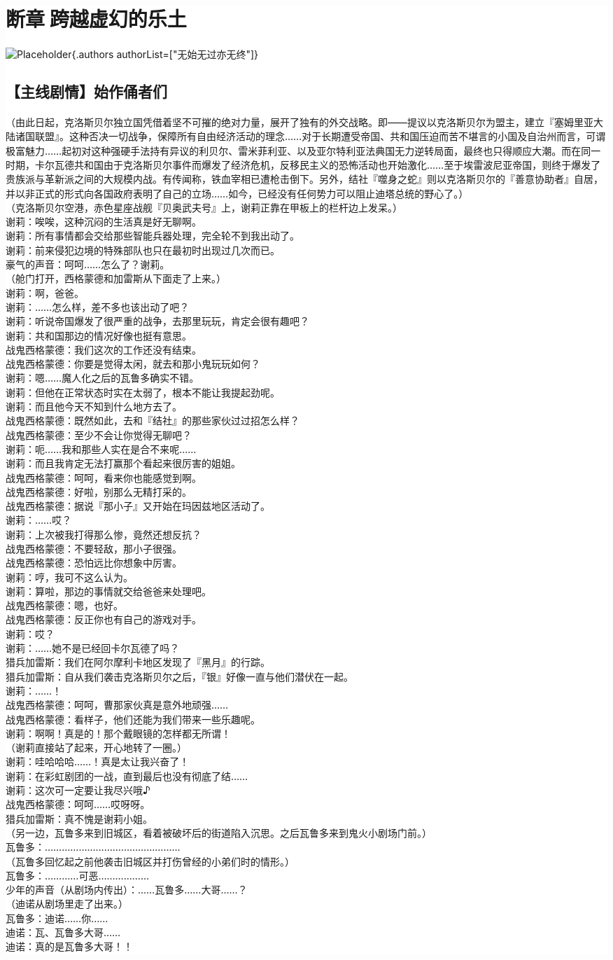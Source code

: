 # 断章 跨越虚幻的乐土  
![Placeholder](){.authors authorList=["无始无过亦无终"]}    
  
## 【主线剧情】始作俑者们  
（由此日起，克洛斯贝尔独立国凭借着坚不可摧的绝对力量，展开了独有的外交战略。即——提议以克洛斯贝尔为盟主，建立『塞姆里亚大陆诸国联盟』。这种否决一切战争，保障所有自由经济活动的理念……对于长期遭受帝国、共和国压迫而苦不堪言的小国及自治州而言，可谓极富魅力……起初对这种强硬手法持有异议的利贝尔、雷米菲利亚、以及亚尔特利亚法典国无力逆转局面，最终也只得顺应大潮。而在同一时期，卡尔瓦德共和国由于克洛斯贝尔事件而爆发了经济危机，反移民主义的恐怖活动也开始激化……至于埃雷波尼亚帝国，则终于爆发了贵族派与革新派之间的大规模内战。有传闻称，铁血宰相已遭枪击倒下。另外，结社『噬身之蛇』则以克洛斯贝尔的『善意协助者』自居，并以非正式的形式向各国政府表明了自己的立场……如今，已经没有任何势力可以阻止迪塔总统的野心了。）  
（克洛斯贝尔空港，赤色星座战舰『贝奥武夫号』上，谢莉正靠在甲板上的栏杆边上发呆。）  
谢莉：唉唉，这种沉闷的生活真是好无聊啊。  
谢莉：所有事情都会交给那些智能兵器处理，完全轮不到我出动了。  
谢莉：前来侵犯边境的特殊部队也只在最初时出现过几次而已。  
豪气的声音：呵呵……怎么了？谢莉。  
（舱门打开，西格蒙德和加雷斯从下面走了上来。）  
谢莉：啊，爸爸。  
谢莉：……怎么样，差不多也该出动了吧？  
谢莉：听说帝国爆发了很严重的战争，去那里玩玩，肯定会很有趣吧？  
谢莉：共和国那边的情况好像也挺有意思。  
战鬼西格蒙德：我们这次的工作还没有结束。  
战鬼西格蒙德：你要是觉得太闲，就去和那小鬼玩玩如何？  
谢莉：嗯……魔人化之后的瓦鲁多确实不错。  
谢莉：但他在正常状态时实在太弱了，根本不能让我提起劲呢。  
谢莉：而且他今天不知到什么地方去了。  
战鬼西格蒙德：既然如此，去和『结社』的那些家伙过过招怎么样？  
战鬼西格蒙德：至少不会让你觉得无聊吧？  
谢莉：呃……我和那些人实在是合不来呢……  
谢莉：而且我肯定无法打赢那个看起来很厉害的姐姐。  
战鬼西格蒙德：呵呵，看来你也能感觉到啊。  
战鬼西格蒙德：好啦，别那么无精打采的。  
战鬼西格蒙德：据说『那小子』又开始在玛因兹地区活动了。  
谢莉：……哎？  
谢莉：上次被我打得那么惨，竟然还想反抗？  
战鬼西格蒙德：不要轻敌，那小子很强。  
战鬼西格蒙德：恐怕远比你想象中厉害。  
谢莉：哼，我可不这么认为。  
谢莉：算啦，那边的事情就交给爸爸来处理吧。  
战鬼西格蒙德：嗯，也好。  
战鬼西格蒙德：反正你也有自己的游戏对手。  
谢莉：哎？  
谢莉：……她不是已经回卡尔瓦德了吗？  
猎兵加雷斯：我们在阿尔摩利卡地区发现了『黑月』的行踪。  
猎兵加雷斯：自从我们袭击克洛斯贝尔之后，『银』好像一直与他们潜伏在一起。  
谢莉：……！  
战鬼西格蒙德：呵呵，曹那家伙真是意外地顽强……  
战鬼西格蒙德：看样子，他们还能为我们带来一些乐趣呢。  
谢莉：啊啊！真是的！那个戴眼镜的怎样都无所谓！  
（谢莉直接站了起来，开心地转了一圈。）  
谢莉：哇哈哈哈……！真是太让我兴奋了！  
谢莉：在彩虹剧团的一战，直到最后也没有彻底了结……  
谢莉：这次可一定要让我尽兴哦♪  
战鬼西格蒙德：呵呵……哎呀呀。  
猎兵加雷斯：真不愧是谢莉小姐。  
（另一边，瓦鲁多来到旧城区，看着被破坏后的街道陷入沉思。之后瓦鲁多来到鬼火小剧场门前。）  
瓦鲁多：…………………………………………  
（瓦鲁多回忆起之前他袭击旧城区并打伤曾经的小弟们时的情形。）  
瓦鲁多：…………可恶………………  
少年的声音（从剧场内传出）：……瓦鲁多……大哥……？  
（迪诺从剧场里走了出来。）  
瓦鲁多：迪诺……你……  
迪诺：瓦、瓦鲁多大哥……  
迪诺：真的是瓦鲁多大哥！！  